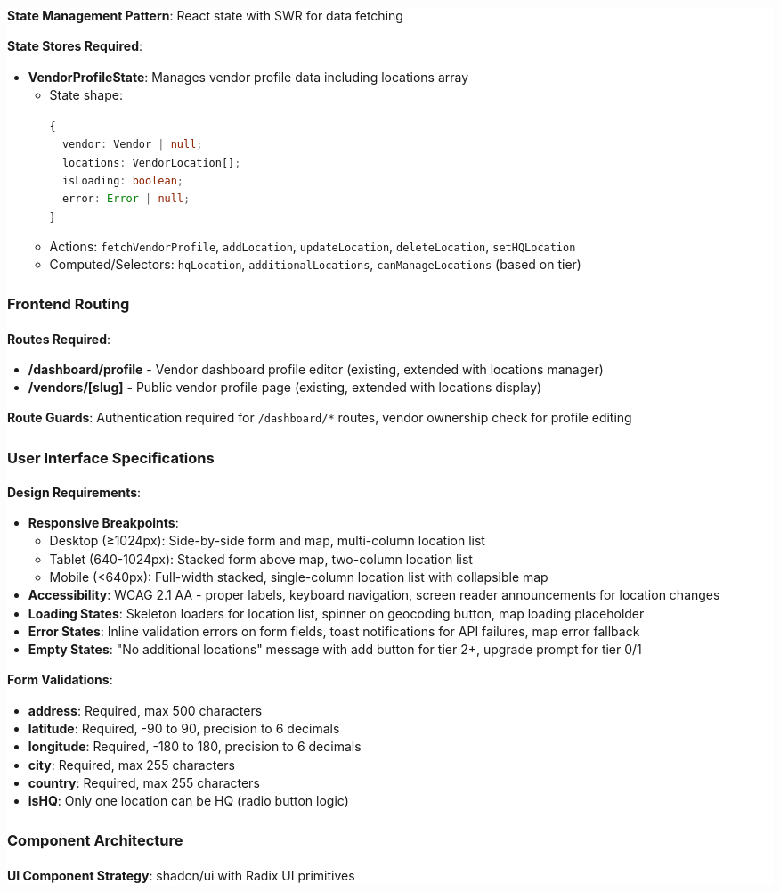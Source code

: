**State Management Pattern**: React state with SWR for data fetching

**State Stores Required**:
- **VendorProfileState**: Manages vendor profile data including locations array
  - State shape:
    ```typescript
    {
      vendor: Vendor | null;
      locations: VendorLocation[];
      isLoading: boolean;
      error: Error | null;
    }
    ```
  - Actions: `fetchVendorProfile`, `addLocation`, `updateLocation`, `deleteLocation`, `setHQLocation`
  - Computed/Selectors: `hqLocation`, `additionalLocations`, `canManageLocations` (based on tier)

### Frontend Routing

**Routes Required**:
- **/dashboard/profile** - Vendor dashboard profile editor (existing, extended with locations manager)
- **/vendors/[slug]** - Public vendor profile page (existing, extended with locations display)

**Route Guards**: Authentication required for `/dashboard/*` routes, vendor ownership check for profile editing

### User Interface Specifications

**Design Requirements**:
- **Responsive Breakpoints**:
  - Desktop (≥1024px): Side-by-side form and map, multi-column location list
  - Tablet (640-1024px): Stacked form above map, two-column location list
  - Mobile (<640px): Full-width stacked, single-column location list with collapsible map
- **Accessibility**: WCAG 2.1 AA - proper labels, keyboard navigation, screen reader announcements for location changes
- **Loading States**: Skeleton loaders for location list, spinner on geocoding button, map loading placeholder
- **Error States**: Inline validation errors on form fields, toast notifications for API failures, map error fallback
- **Empty States**: "No additional locations" message with add button for tier 2+, upgrade prompt for tier 0/1

**Form Validations**:
- **address**: Required, max 500 characters
- **latitude**: Required, -90 to 90, precision to 6 decimals
- **longitude**: Required, -180 to 180, precision to 6 decimals
- **city**: Required, max 255 characters
- **country**: Required, max 255 characters
- **isHQ**: Only one location can be HQ (radio button logic)

### Component Architecture

**UI Component Strategy**: shadcn/ui with Radix UI primitives
